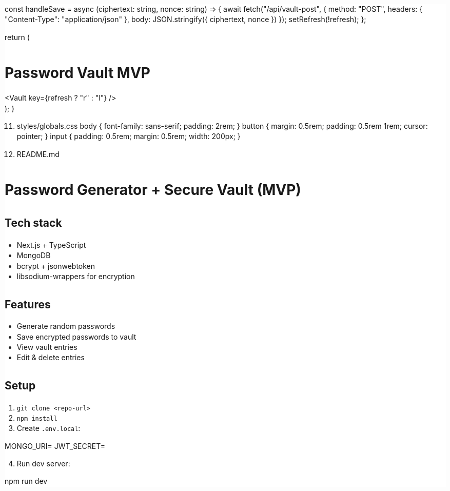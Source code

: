   const handleSave = async (ciphertext: string, nonce: string) => {
    await fetch("/api/vault-post", {
      method: "POST",
      headers: { "Content-Type": "application/json" },
      body: JSON.stringify({ ciphertext, nonce })
    });
    setRefresh(!refresh);
  };

  return (
    <div>
      <h1>Password Vault MVP</h1>
      <PasswordGenerator onSave={handleSave} />
      <Vault key={refresh ? "r" : "l"} />
    </div>
  );
}

11. styles/globals.css
body { font-family: sans-serif; padding: 2rem; }
button { margin: 0.5rem; padding: 0.5rem 1rem; cursor: pointer; }
input { padding: 0.5rem; margin: 0.5rem; width: 200px; }

12. README.md
# Password Generator + Secure Vault (MVP)

## Tech stack
- Next.js + TypeScript
- MongoDB
- bcrypt + jsonwebtoken
- libsodium-wrappers for encryption

## Features
- Generate random passwords
- Save encrypted passwords to vault
- View vault entries
- Edit & delete entries

## Setup
1. `git clone <repo-url>`
2. `npm install`
3. Create `.env.local`:


MONGO_URI=<your-mongo-uri>
JWT_SECRET=<your-secret-key>

4. Run dev server:


npm run dev
